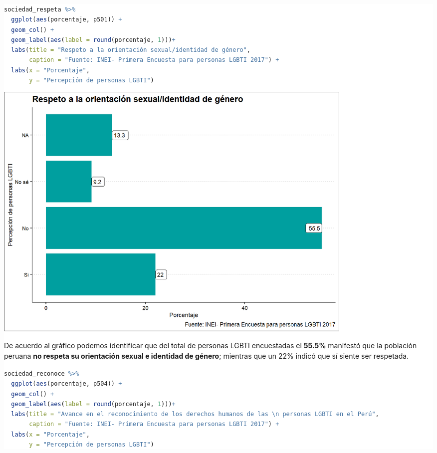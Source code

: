 
```r
sociedad_respeta %>% 
  ggplot(aes(porcentaje, p501)) +
  geom_col() +
  geom_label(aes(label = round(porcentaje, 1)))+
  labs(title = "Respeto a la orientación sexual/identidad de género", 
       caption = "Fuente: INEI- Primera Encuesta para personas LGBTI 2017") +
  labs(x = "Porcentaje",
       y = "Percepción de personas LGBTI")
```

<img src="02-LZM_files/figure-html/unnamed-chunk-17-1.png" width="672" />

De acuerdo al gráfico podemos identificar que del total de personas LGBTI encuestadas el **55.5%** manifestó que la población peruana **no respeta su orientación sexual e identidad de género**; mientras que un 22% indicó que sí siente ser respetada.



```r
sociedad_reconoce %>% 
  ggplot(aes(porcentaje, p504)) +
  geom_col() +
  geom_label(aes(label = round(porcentaje, 1)))+
  labs(title = "Avance en el reconocimiento de los derechos humanos de las \n personas LGBTI en el Perú", 
       caption = "Fuente: INEI- Primera Encuesta para personas LGBTI 2017") +
  labs(x = "Porcentaje",
       y = "Percepción de personas LGBTI")
```
